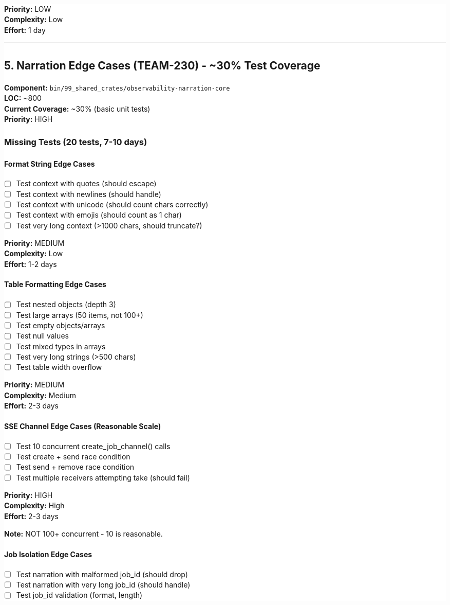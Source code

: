 **Priority:** LOW  
**Complexity:** Low  
**Effort:** 1 day

---

## 5. Narration Edge Cases (TEAM-230) - ~30% Test Coverage

**Component:** `bin/99_shared_crates/observability-narration-core`  
**LOC:** ~800  
**Current Coverage:** ~30% (basic unit tests)  
**Priority:** HIGH

### Missing Tests (20 tests, 7-10 days)

#### Format String Edge Cases
- [ ] Test context with quotes (should escape)
- [ ] Test context with newlines (should handle)
- [ ] Test context with unicode (should count chars correctly)
- [ ] Test context with emojis (should count as 1 char)
- [ ] Test very long context (>1000 chars, should truncate?)

**Priority:** MEDIUM  
**Complexity:** Low  
**Effort:** 1-2 days

#### Table Formatting Edge Cases
- [ ] Test nested objects (depth 3)
- [ ] Test large arrays (50 items, not 100+)
- [ ] Test empty objects/arrays
- [ ] Test null values
- [ ] Test mixed types in arrays
- [ ] Test very long strings (>500 chars)
- [ ] Test table width overflow

**Priority:** MEDIUM  
**Complexity:** Medium  
**Effort:** 2-3 days

#### SSE Channel Edge Cases (Reasonable Scale)
- [ ] Test 10 concurrent create_job_channel() calls
- [ ] Test create + send race condition
- [ ] Test send + remove race condition
- [ ] Test multiple receivers attempting take (should fail)

**Priority:** HIGH  
**Complexity:** High  
**Effort:** 2-3 days

**Note:** NOT 100+ concurrent - 10 is reasonable.

#### Job Isolation Edge Cases
- [ ] Test narration with malformed job_id (should drop)
- [ ] Test narration with very long job_id (should handle)
- [ ] Test job_id validation (format, length)
